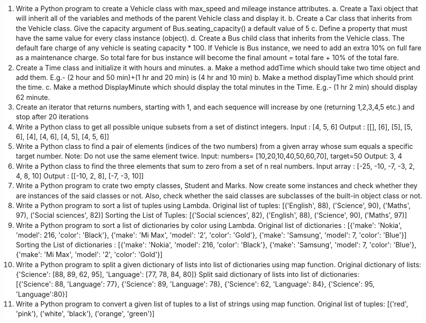 1. Write a Python program to create a Vehicle class with max_speed and mileage instance attributes.
    a. Create a Taxi object that will inherit all of the variables and methods of the parent Vehicle class and display it.
    b. Create a Car class that inherits from the Vehicle class. Give the capacity argument of Bus.seating_capacity() a default value of 5
    c. Define a property that must have the same value for every class instance (object).
    d. Create a Bus child class that inherits from the Vehicle class. The default fare charge of any vehicle is seating capacity * 100. If Vehicle is Bus instance, we need to add an extra 10% on full fare as a maintenance charge. So total fare for bus instance will become the final amount = total fare + 10% of the total fare.
2. Create a Time class and initialize it with hours and minutes.
    a. Make a method addTime which should take two time object and add them. E.g.- (2 hour and 50 min)+(1 hr and 20 min) is (4 hr and 10 min)
    b. Make a method displayTime which should print the time.
    c. Make a method DisplayMinute which should display the total minutes in the Time. E.g.- (1 hr 2 min) should display 62 minute.
3. Create an iterator that returns numbers, starting with 1, and each sequence will increase by one (returning 1,2,3,4,5 etc.) and stop after 20 iterations
4. Write a Python class to get all possible unique subsets from a set of distinct integers. 
    Input : [4, 5, 6]
    Output : [[], [6], [5], [5, 6], [4], [4, 6], [4, 5], [4, 5, 6]]
5. Write a Python class to find a pair of elements (indices of the two numbers) from a given array whose sum equals a specific target number.
    Note: Do not use the same element twice.
    Input: numbers= [10,20,10,40,50,60,70], target=50
    Output: 3, 4
6. Write a Python class to find the three elements that sum to zero from a set of n real numbers. 
   Input array : [-25, -10, -7, -3, 2, 4, 8, 10]
   Output : [[-10, 2, 8], [-7, -3, 10]]
7. Write a Python program to crate two empty classes, Student and Marks. Now create some instances and check whether they are instances of the said classes or not. Also, check whether the said classes are subclasses of the built-in object class or not.
8. Write a Python program to sort a list of tuples using Lambda.
   Original list of tuples:
   [('English', 88), ('Science', 90), ('Maths', 97), ('Social sciences', 82)]
   Sorting the List of Tuples:
   [('Social sciences', 82), ('English', 88), ('Science', 90), ('Maths', 97)]
9. Write a Python program to sort a list of dictionaries by color using Lambda.
   Original list of dictionaries :
   [{'make': 'Nokia', 'model': 216, 'color': 'Black'}, {'make': 'Mi Max', 'model': '2', 'color': 'Gold'}, {'make': 'Samsung', 'model': 7, 'color': 'Blue'}]
   Sorting the List of dictionaries :
   [{'make': 'Nokia', 'model': 216, 'color': 'Black'}, {'make': 'Samsung', 'model': 7, 'color': 'Blue'}, {'make': 'Mi Max', 'model': '2', 'color': 'Gold'}]
10. Write a Python program to split a given dictionary of lists into list of dictionaries using map function.
    Original dictionary of lists:
    {'Science': [88, 89, 62, 95], 'Language': [77, 78, 84, 80]}
    Split said dictionary of lists into list of dictionaries:	
    [{'Science': 88, 'Language': 77}, {'Science': 89, 'Language': 78}, {'Science': 62, 'Language': 84}, {'Science': 95, 'Language':80}]
11. Write a Python program to convert a given list of tuples to a list of strings using map function.
    Original list of tuples:
    [('red', 'pink'), ('white', 'black'), ('orange', 'green')]
	